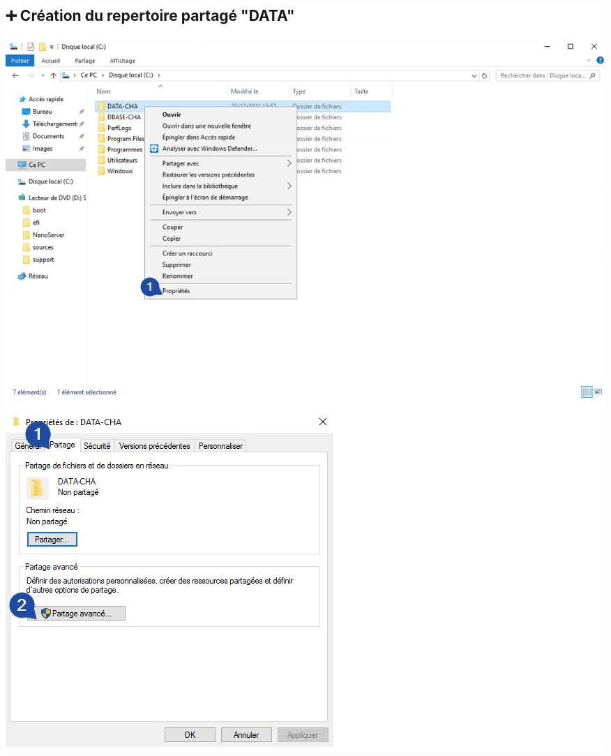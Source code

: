 ## :heavy_plus_sign: Création du repertoire partagé "DATA"

![](images/ad_multisites/17.webp)

![](images/ad_multisites/18.webp)
